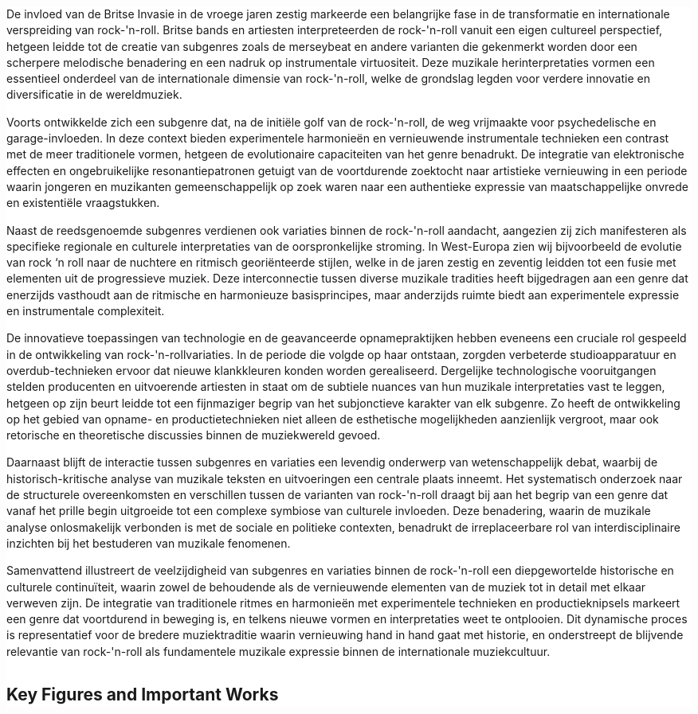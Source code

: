 De invloed van de Britse Invasie in de vroege jaren zestig markeerde een belangrijke fase in de transformatie en internationale verspreiding van rock-'n-roll. Britse bands en artiesten interpreteerden de rock-'n-roll vanuit een eigen cultureel perspectief, hetgeen leidde tot de creatie van subgenres zoals de merseybeat en andere varianten die gekenmerkt worden door een scherpere melodische benadering en een nadruk op instrumentale virtuositeit. Deze muzikale herinterpretaties vormen een essentieel onderdeel van de internationale dimensie van rock-'n-roll, welke de grondslag legden voor verdere innovatie en diversificatie in de wereldmuziek.

Voorts ontwikkelde zich een subgenre dat, na de initiële golf van de rock-'n-roll, de weg vrijmaakte voor psychedelische en garage-invloeden. In deze context bieden experimentele harmonieën en vernieuwende instrumentale technieken een contrast met de meer traditionele vormen, hetgeen de evolutionaire capaciteiten van het genre benadrukt. De integratie van elektronische effecten en ongebruikelijke resonantiepatronen getuigt van de voortdurende zoektocht naar artistieke vernieuwing in een periode waarin jongeren en muzikanten gemeenschappelijk op zoek waren naar een authentieke expressie van maatschappelijke onvrede en existentiële vraagstukken.

Naast de reedsgenoemde subgenres verdienen ook variaties binnen de rock-'n-roll aandacht, aangezien zij zich manifesteren als specifieke regionale en culturele interpretaties van de oorspronkelijke stroming. In West-Europa zien wij bijvoorbeeld de evolutie van rock ‘n roll naar de nuchtere en ritmisch georiënteerde stijlen, welke in de jaren zestig en zeventig leidden tot een fusie met elementen uit de progressieve muziek. Deze interconnectie tussen diverse muzikale tradities heeft bijgedragen aan een genre dat enerzijds vasthoudt aan de ritmische en harmonieuze basisprincipes, maar anderzijds ruimte biedt aan experimentele expressie en instrumentale complexiteit.

De innovatieve toepassingen van technologie en de geavanceerde opnamepraktijken hebben eveneens een cruciale rol gespeeld in de ontwikkeling van rock-'n-rollvariaties. In de periode die volgde op haar ontstaan, zorgden verbeterde studioapparatuur en overdub-technieken ervoor dat nieuwe klankkleuren konden worden gerealiseerd. Dergelijke technologische vooruitgangen stelden producenten en uitvoerende artiesten in staat om de subtiele nuances van hun muzikale interpretaties vast te leggen, hetgeen op zijn beurt leidde tot een fijnmaziger begrip van het subjonctieve karakter van elk subgenre. Zo heeft de ontwikkeling op het gebied van opname- en productietechnieken niet alleen de esthetische mogelijkheden aanzienlijk vergroot, maar ook retorische en theoretische discussies binnen de muziekwereld gevoed.

Daarnaast blijft de interactie tussen subgenres en variaties een levendig onderwerp van wetenschappelijk debat, waarbij de historisch-kritische analyse van muzikale teksten en uitvoeringen een centrale plaats inneemt. Het systematisch onderzoek naar de structurele overeenkomsten en verschillen tussen de varianten van rock-'n-roll draagt bij aan het begrip van een genre dat vanaf het prille begin uitgroeide tot een complexe symbiose van culturele invloeden. Deze benadering, waarin de muzikale analyse onlosmakelijk verbonden is met de sociale en politieke contexten, benadrukt de irreplaceerbare rol van interdisciplinaire inzichten bij het bestuderen van muzikale fenomenen.

Samenvattend illustreert de veelzijdigheid van subgenres en variaties binnen de rock-'n-roll een diepgewortelde historische en culturele continuïteit, waarin zowel de behoudende als de vernieuwende elementen van de muziek tot in detail met elkaar verweven zijn. De integratie van traditionele ritmes en harmonieën met experimentele technieken en productieknipsels markeert een genre dat voortdurend in beweging is, en telkens nieuwe vormen en interpretaties weet te ontplooien. Dit dynamische proces is representatief voor de bredere muziektraditie waarin vernieuwing hand in hand gaat met historie, en onderstreept de blijvende relevantie van rock-'n-roll als fundamentele muzikale expressie binnen de internationale muziekcultuur.

## Key Figures and Important Works
